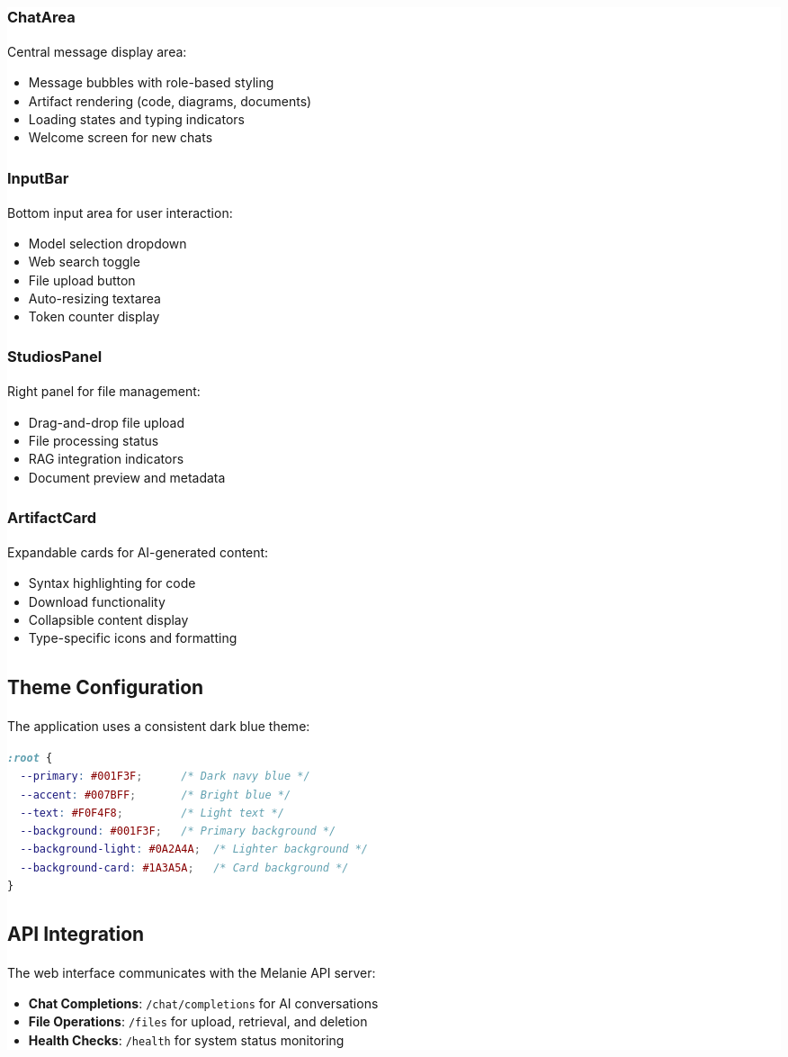 ### ChatArea
Central message display area:
- Message bubbles with role-based styling
- Artifact rendering (code, diagrams, documents)
- Loading states and typing indicators
- Welcome screen for new chats

### InputBar
Bottom input area for user interaction:
- Model selection dropdown
- Web search toggle
- File upload button
- Auto-resizing textarea
- Token counter display

### StudiosPanel
Right panel for file management:
- Drag-and-drop file upload
- File processing status
- RAG integration indicators
- Document preview and metadata

### ArtifactCard
Expandable cards for AI-generated content:
- Syntax highlighting for code
- Download functionality
- Collapsible content display
- Type-specific icons and formatting

## Theme Configuration

The application uses a consistent dark blue theme:

```css
:root {
  --primary: #001F3F;      /* Dark navy blue */
  --accent: #007BFF;       /* Bright blue */
  --text: #F0F4F8;         /* Light text */
  --background: #001F3F;   /* Primary background */
  --background-light: #0A2A4A;  /* Lighter background */
  --background-card: #1A3A5A;   /* Card background */
}
```

## API Integration

The web interface communicates with the Melanie API server:

- **Chat Completions**: `/chat/completions` for AI conversations
- **File Operations**: `/files` for upload, retrieval, and deletion
- **Health Checks**: `/health` for system status monitoring
